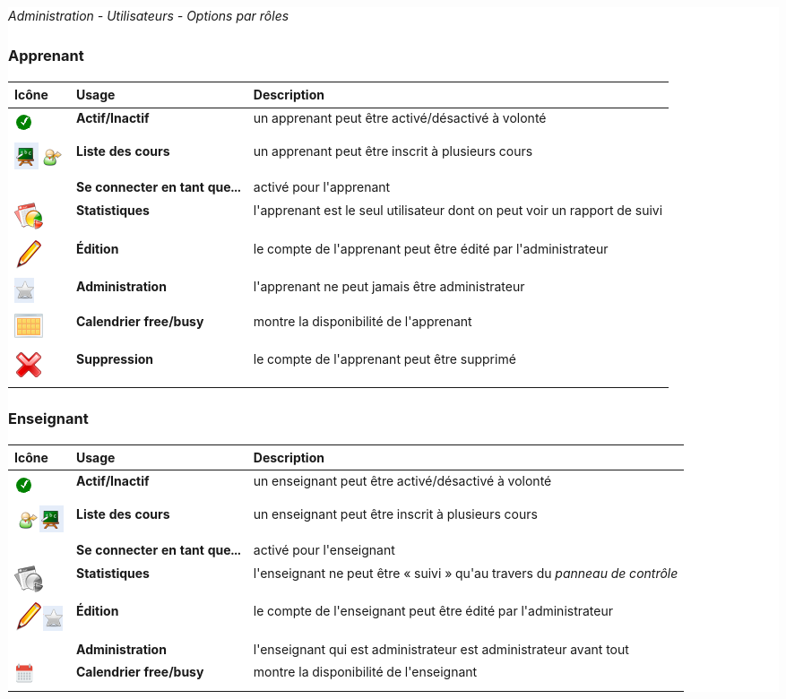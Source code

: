 _Administration - Utilisateurs - Options par rôles_

### Apprenant

| Icône | Usage | Description |
| :--- | :--- | :--- |
| ![](../../.gitbook/assets/graficos45.png) | **Actif/Inactif** | un apprenant peut être activé/désactivé à volonté |
| ![](../../.gitbook/assets/graficos46.png)![](../../.gitbook/assets/graficos47.png) | **Liste des cours** | un apprenant peut être inscrit à plusieurs cours |
|  | **Se connecter en tant que...** | activé pour l'apprenant |
| ![](../../.gitbook/assets/graficos48.png) | **Statistiques** | l'apprenant est le seul utilisateur dont on peut voir un rapport de suivi |
| ![](../../.gitbook/assets/graficos50.png) | **Édition** | le compte de l'apprenant peut être édité par l'administrateur |
| ![](../../.gitbook/assets/graficos51.png) | **Administration** | l'apprenant ne peut jamais être administrateur |
| ![](../../.gitbook/assets/graficos52.png) | **Calendrier free/busy** | montre la disponibilité de l'apprenant |
| ![](../../.gitbook/assets/graficos60.png) | **Suppression** | le compte de l'apprenant peut être supprimé |

### Enseignant

| Icône | Usage | Description |
| :--- | :--- | :--- |
| ![](../../.gitbook/assets/graficos53.png) | **Actif/Inactif** | un enseignant peut être activé/désactivé à volonté |
| ![](../../.gitbook/assets/graficos54.png)![](../../.gitbook/assets/graficos55.png) | **Liste des cours** | un enseignant peut être inscrit à plusieurs cours |
|  | **Se connecter en tant que...** | activé pour l'enseignant |
| ![](../../.gitbook/assets/graficos56.png) | **Statistiques** | l'enseignant ne peut être « suivi » qu'au travers du _panneau de contrôle_ |
| ![](../../.gitbook/assets/graficos57.png)![](../../.gitbook/assets/graficos58.png) | **Édition** | le compte de l'enseignant peut être édité par l'administrateur |
|  | **Administration** | l'enseignant qui est administrateur est administrateur avant tout |
| ![](../../.gitbook/assets/graficos59.png) | **Calendrier free/busy** | montre la disponibilité de l'enseignant |